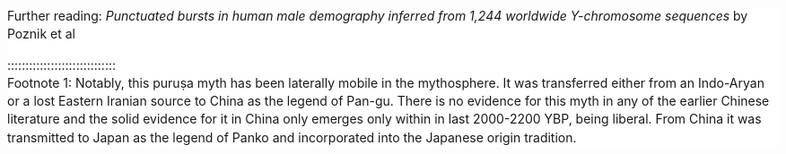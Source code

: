 Further reading: *Punctuated bursts in human male demography inferred
from 1,244 worldwide Y-chromosome sequences* by Poznik et al

::::::::::::::::::::::::::::::  
Footnote 1: Notably, this puruṣa myth has been laterally mobile in the
mythosphere. It was transferred either from an Indo-Aryan or a lost
Eastern Iranian source to China as the legend of Pan-gu. There is no
evidence for this myth in any of the earlier Chinese literature and the
solid evidence for it in China only emerges only within in last
2000-2200 YBP, being liberal. From China it was transmitted to Japan as
the legend of Panko and incorporated into the Japanese origin tradition.

